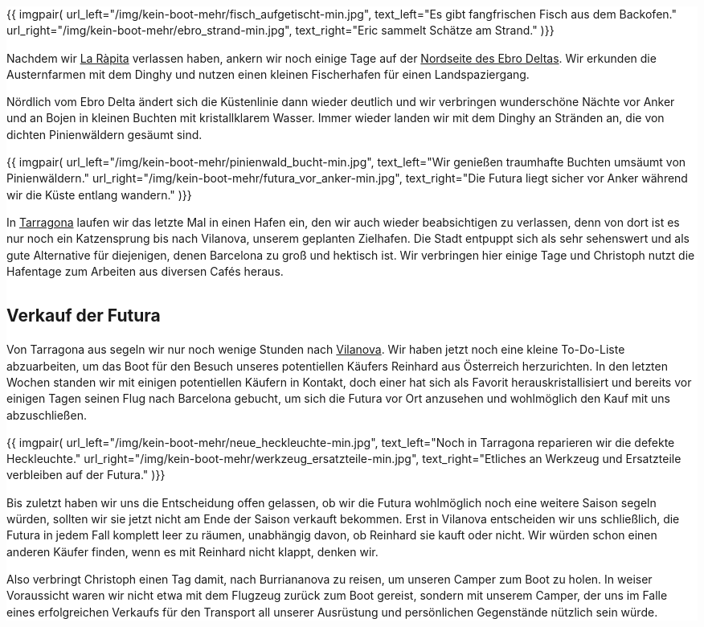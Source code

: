 {{ imgpair(
  url_left="/img/kein-boot-mehr/fisch_aufgetischt-min.jpg",
  text_left="Es gibt fangfrischen Fisch aus dem Backofen."
  url_right="/img/kein-boot-mehr/ebro_strand-min.jpg",
  text_right="Eric sammelt Schätze am Strand."
)}}

Nachdem wir [La Ràpita](https://www.noforeignland.com/place/6512853823520768) verlassen haben, ankern wir noch einige Tage auf der [Nordseite des Ebro Deltas](https://www.noforeignland.com/place/6386362821378048). Wir erkunden die Austernfarmen mit dem Dinghy und nutzen einen kleinen Fischerhafen für einen Landspaziergang.

Nördlich vom Ebro Delta ändert sich die Küstenlinie dann wieder deutlich und wir verbringen wunderschöne Nächte vor Anker und an Bojen in kleinen Buchten mit kristallklarem Wasser. Immer wieder landen wir mit dem Dinghy an Stränden an, die von dichten Pinienwäldern gesäumt sind.

{{ imgpair(
  url_left="/img/kein-boot-mehr/pinienwald_bucht-min.jpg",
  text_left="Wir genießen traumhafte Buchten umsäumt von Pinienwäldern."
  url_right="/img/kein-boot-mehr/futura_vor_anker-min.jpg",
  text_right="Die Futura liegt sicher vor Anker während wir die Küste entlang wandern."
)}}


In [Tarragona](https://www.noforeignland.com/place/5207164343812096) laufen wir das letzte Mal in einen Hafen ein, den wir auch wieder beabsichtigen zu verlassen, denn von dort ist es nur noch ein Katzensprung bis nach Vilanova, unserem geplanten Zielhafen. Die Stadt entpuppt sich als sehr sehenswert und als gute Alternative für diejenigen, denen Barcelona zu groß und hektisch ist. Wir verbringen hier einige Tage und Christoph nutzt die Hafentage zum Arbeiten aus diversen Cafés heraus.


## Verkauf der Futura

Von Tarragona aus segeln wir nur noch wenige Stunden nach [Vilanova](https://www.noforeignland.com/place/6281576142864384). Wir haben jetzt noch eine kleine To-Do-Liste abzuarbeiten, um das Boot für den Besuch unseres potentiellen Käufers Reinhard aus Österreich herzurichten. In den letzten Wochen standen wir mit einigen potentiellen Käufern in Kontakt, doch einer hat sich als Favorit herauskristallisiert und bereits vor einigen Tagen seinen Flug nach Barcelona gebucht, um sich die Futura vor Ort anzusehen und wohlmöglich den Kauf mit uns abzuschließen.

{{ imgpair(
  url_left="/img/kein-boot-mehr/neue_heckleuchte-min.jpg",
  text_left="Noch in Tarragona reparieren wir die defekte Heckleuchte."
  url_right="/img/kein-boot-mehr/werkzeug_ersatzteile-min.jpg",
  text_right="Etliches an Werkzeug und Ersatzteile verbleiben auf der Futura."
)}}

Bis zuletzt haben wir uns die Entscheidung offen gelassen, ob wir die Futura wohlmöglich noch eine weitere Saison segeln würden, sollten wir sie jetzt nicht am Ende der Saison verkauft bekommen. Erst in Vilanova entscheiden wir uns schließlich, die Futura in jedem Fall komplett leer zu räumen, unabhängig davon, ob Reinhard sie kauft oder nicht. Wir würden schon einen anderen Käufer finden, wenn es mit Reinhard nicht klappt, denken wir.

Also verbringt Christoph einen Tag damit, nach Burriananova zu reisen, um unseren Camper zum Boot zu holen. In weiser Voraussicht waren wir nicht etwa mit dem Flugzeug zurück zum Boot gereist, sondern mit unserem Camper, der uns im Falle eines erfolgreichen Verkaufs für den Transport all unserer Ausrüstung und persönlichen Gegenstände nützlich sein würde.
